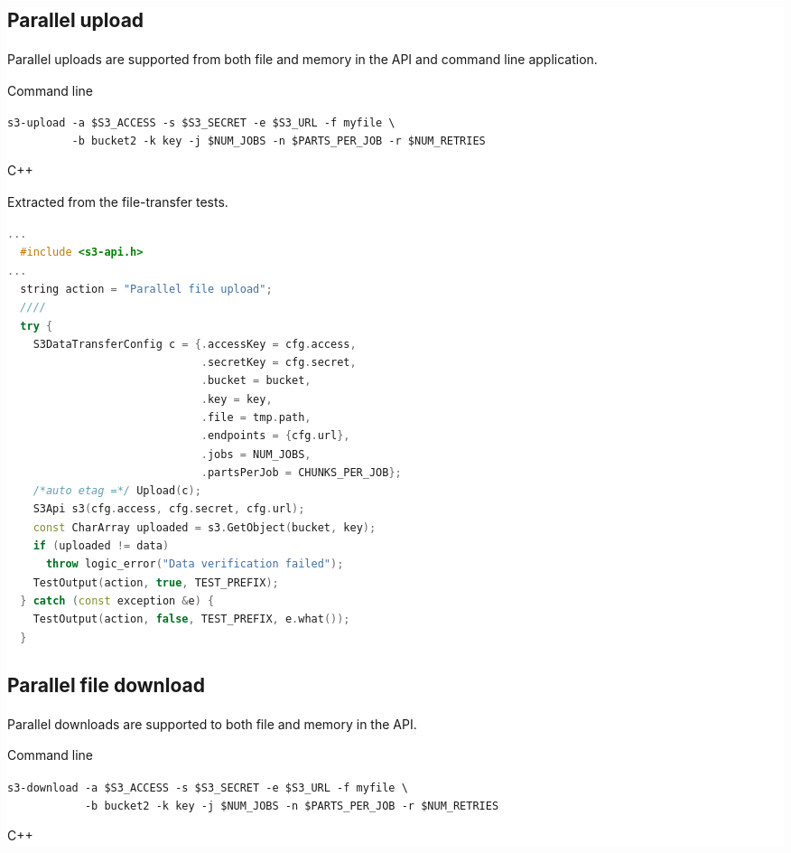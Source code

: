 ## Parallel upload

Parallel uploads are supported from both file and memory in the
API and command line application.

Command line

```
s3-upload -a $S3_ACCESS -s $S3_SECRET -e $S3_URL -f myfile \
          -b bucket2 -k key -j $NUM_JOBS -n $PARTS_PER_JOB -r $NUM_RETRIES
```

C++

Extracted from the file-transfer tests.

```cpp
...
  #include <s3-api.h>
...
  string action = "Parallel file upload";
  ////
  try {
    S3DataTransferConfig c = {.accessKey = cfg.access,
                              .secretKey = cfg.secret,
                              .bucket = bucket,
                              .key = key,
                              .file = tmp.path,
                              .endpoints = {cfg.url},
                              .jobs = NUM_JOBS,
                              .partsPerJob = CHUNKS_PER_JOB};
    /*auto etag =*/ Upload(c);
    S3Api s3(cfg.access, cfg.secret, cfg.url);
    const CharArray uploaded = s3.GetObject(bucket, key);
    if (uploaded != data)
      throw logic_error("Data verification failed");
    TestOutput(action, true, TEST_PREFIX);
  } catch (const exception &e) {
    TestOutput(action, false, TEST_PREFIX, e.what());
  }
```

## Parallel file download

Parallel downloads are supported to both file and memory in the
API.

Command line

```
s3-download -a $S3_ACCESS -s $S3_SECRET -e $S3_URL -f myfile \
            -b bucket2 -k key -j $NUM_JOBS -n $PARTS_PER_JOB -r $NUM_RETRIES
```

C++
